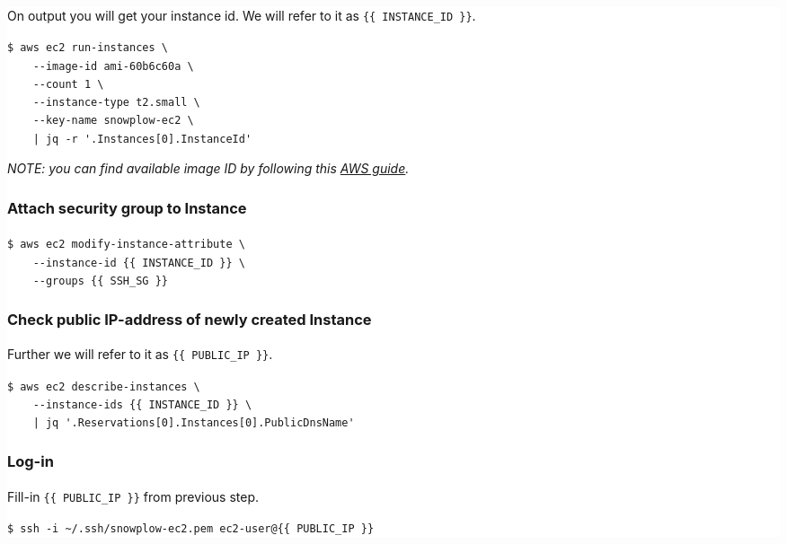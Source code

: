 On output you will get your instance id. We will refer to it as `{{ INSTANCE_ID }}`.

```
$ aws ec2 run-instances \
    --image-id ami-60b6c60a \
    --count 1 \
    --instance-type t2.small \
    --key-name snowplow-ec2 \
    | jq -r '.Instances[0].InstanceId'
```

_NOTE: you can find available image ID by following this [AWS guide](https://docs.aws.amazon.com/AWSEC2/latest/UserGuide/finding-an-ami.html)._

### **Attach security group to Instance**

```
$ aws ec2 modify-instance-attribute \
    --instance-id {{ INSTANCE_ID }} \
    --groups {{ SSH_SG }}
```

### **Check public IP-address of newly created Instance**

Further we will refer to it as `{{ PUBLIC_IP }}`.

```
$ aws ec2 describe-instances \
    --instance-ids {{ INSTANCE_ID }} \
    | jq '.Reservations[0].Instances[0].PublicDnsName'
```

### **Log-in**

Fill-in `{{ PUBLIC_IP }}` from previous step.

```
$ ssh -i ~/.ssh/snowplow-ec2.pem ec2-user@{{ PUBLIC_IP }}
```
